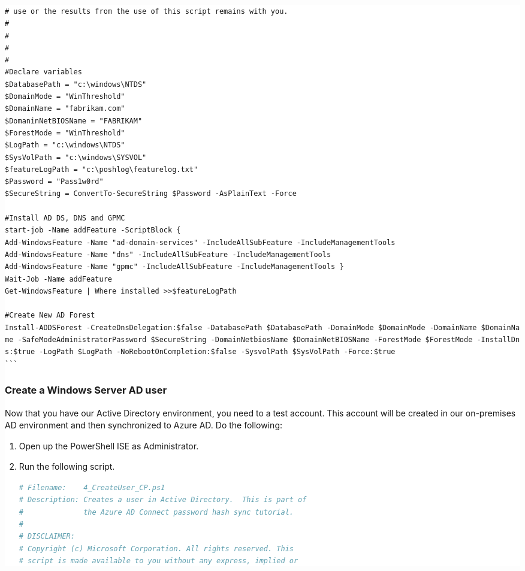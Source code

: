     # use or the results from the use of this script remains with you.
    #
    #
    #
    #
    #Declare variables
    $DatabasePath = "c:\windows\NTDS"
    $DomainMode = "WinThreshold"
    $DomainName = "fabrikam.com"
    $DomaninNetBIOSName = "FABRIKAM"
    $ForestMode = "WinThreshold"
    $LogPath = "c:\windows\NTDS"
    $SysVolPath = "c:\windows\SYSVOL"
    $featureLogPath = "c:\poshlog\featurelog.txt" 
    $Password = "Pass1w0rd"
    $SecureString = ConvertTo-SecureString $Password -AsPlainText -Force

    #Install AD DS, DNS and GPMC 
    start-job -Name addFeature -ScriptBlock { 
    Add-WindowsFeature -Name "ad-domain-services" -IncludeAllSubFeature -IncludeManagementTools 
    Add-WindowsFeature -Name "dns" -IncludeAllSubFeature -IncludeManagementTools 
    Add-WindowsFeature -Name "gpmc" -IncludeAllSubFeature -IncludeManagementTools } 
    Wait-Job -Name addFeature 
    Get-WindowsFeature | Where installed >>$featureLogPath

    #Create New AD Forest
    Install-ADDSForest -CreateDnsDelegation:$false -DatabasePath $DatabasePath -DomainMode $DomainMode -DomainName $DomainName -SafeModeAdministratorPassword $SecureString -DomainNetbiosName $DomainNetBIOSName -ForestMode $ForestMode -InstallDns:$true -LogPath $LogPath -NoRebootOnCompletion:$false -SysvolPath $SysVolPath -Force:$true
    ```

### Create a Windows Server AD user
Now that you have our Active Directory environment, you need to a test account.  This account will be created in our on-premises AD environment and then synchronized to Azure AD.  Do the following:

1. Open up the PowerShell ISE as Administrator.
2. Run the following script.

    ```powershell 
    # Filename:    4_CreateUser_CP.ps1
    # Description: Creates a user in Active Directory.  This is part of
    #              the Azure AD Connect password hash sync tutorial.
    #
    # DISCLAIMER:
    # Copyright (c) Microsoft Corporation. All rights reserved. This 
    # script is made available to you without any express, implied or 
